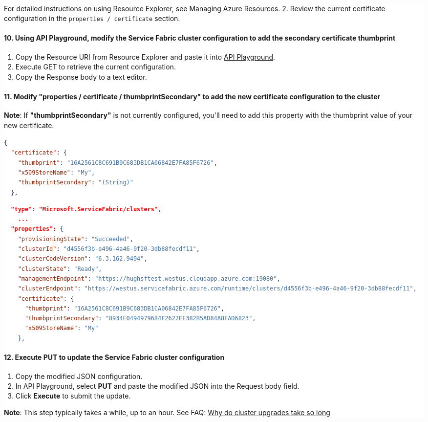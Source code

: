    For detailed instructions on using Resource Explorer, see [Managing Azure Resources](../Deployment/managing-azure-resources.md).
2. Review the current certificate configuration in the `properties / certificate` section.

#### 10. Using API Playground, modify the Service Fabric cluster configuration to add the secondary certificate thumbprint

1. Copy the Resource URI from Resource Explorer and paste it into [API Playground](https://portal.azure.com/#view/Microsoft_Azure_Resources/ResourceManagerBlade/~/armapiplayground).
2. Execute GET to retrieve the current configuration.
3. Copy the Response body to a text editor.

#### 11. Modify **"properties / certificate / thumbprintSecondary"** to add the new certificate configuration to the cluster

**Note**: If **"thumbprintSecondary"** is not currently configured, you'll need to add this property with the thumbprint value of your new certificate.

```json
{
  "certificate": {
    "thumbprint": "16A2561C8C691B9C683DB1CA06842E7FA85F6726",
    "x509StoreName": "My",
    "thumbprintSecondary": "(String)"
  },
```

```json
  "type": "Microsoft.ServiceFabric/clusters",
    ...
  "properties": {
    "provisioningState": "Succeeded",
    "clusterId": "d4556f3b-e496-4a46-9f20-3db88fecdf11",
    "clusterCodeVersion": "6.3.162.9494",
    "clusterState": "Ready",
    "managementEndpoint": "https://hughsftest.westus.cloudapp.azure.com:19080",
    "clusterEndpoint": "https://westus.servicefabric.azure.com/runtime/clusters/d4556f3b-e496-4a46-9f20-3db88fecdf11",
    "certificate": {
      "thumbprint": "16A2561C8C691B9C683DB1CA06842E7FA85F6726",
      "thumbprintSecondary": "8934E0494979684F2627EE382B5AD84A8FAD6823",
      "x509StoreName": "My"
    },
```

#### 12. Execute PUT to update the Service Fabric cluster configuration

1. Copy the modified JSON configuration.
2. In API Playground, select **PUT** and paste the modified JSON into the Request body field.
3. Click **Execute** to submit the update.

**Note**: This step typically takes a while, up to an hour. See FAQ: [Why do cluster upgrades take so long](../Cluster/Why%20do%20cluster%20upgrades%20take%20so%20long.md)
